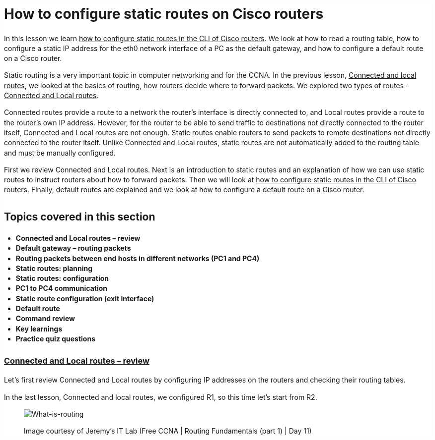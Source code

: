 # How to configure static routes on Cisco routers

In this lesson we learn [how to configure static routes in the CLI of Cisco routers](https://docs.ruckuswireless.com/fastiron/08.0.60/fastiron-08060-l3guide/GUID-5FDB9268-E525-4641-87AE-F626B9C93872.html). We look at how to read a routing table, how to configure a static IP address for the eth0 network interface of a PC as the default gateway, and how to configure a default route on a Cisco router.

Static routing is a very important topic in computer networking and for the CCNA. In the previous lesson, [Connected and local routes](https://itnetworkingskills.wordpress.com/2023/04/21/connected-local-routes/), we looked at the basics of routing, how routers decide where to forward packets. We explored two types of routes – [Connected and Local routes](https://itnetworkingskills.wordpress.com/2023/04/21/connected-local-routes/).

Connected routes provide a route to a network the router’s interface is directly connected to, and Local routes provide a route to the router’s own IP address. However, for the router to be able to send traffic to destinations not directly connected to the router itself, Connected and Local routes are not enough. Static routes enable routers to send packets to remote destinations not directly connected to the router itself. Unlike Connected and Local routes, static routes are not automatically added to the routing table and must be manually configured.

First we review Connected and Local routes. Next is an introduction to static routes and an explanation of how we can use static routes to instruct routers about how to forward packets. Then we will look at [how to configure static routes in the CLI of Cisco routers](https://www.cisco.com/c/en/us/td/docs/switches/datacenter/nexus3000/sw/unicast/503_u1_2/nexus3000_unicast_config_gd_503_u1_2/l3_route.html). Finally, default routes are explained and we look at how to configure a default route on a Cisco router.

## Topics covered in this section

* **Connected and Local routes – review**
* **Default gateway – routing packets**
* **Routing packets between end hosts in different networks (PC1 and PC4)**
* **Static routes: planning**
* **Static routes: configuration**
* **PC1 to PC4 communication**
* **Static route configuration (exit interface)**
* **Default route**
* **Command review**
* **Key learnings**
* **Practice quiz questions**

### [Connected and Local routes – review](https://itnetworkingskills.wordpress.com/2023/04/21/connected-local-routes/)

Let’s first review Connected and Local routes by configuring IP addresses on the routers and checking their routing tables.

In the last lesson, Connected and local routes, we configured R1, so this time let’s start from R2.

<figure><img src="https://itnetworkingskills.wordpress.com/wp-content/uploads/2024/05/12c62-what-is-routing.webp?w=1201" alt="What-is-routing" height="250" width="1201"><figcaption><p>Image courtesy of Jeremy’s IT Lab (Free CCNA | Routing Fundamentals (part 1) | Day 11)</p></figcaption></figure>
